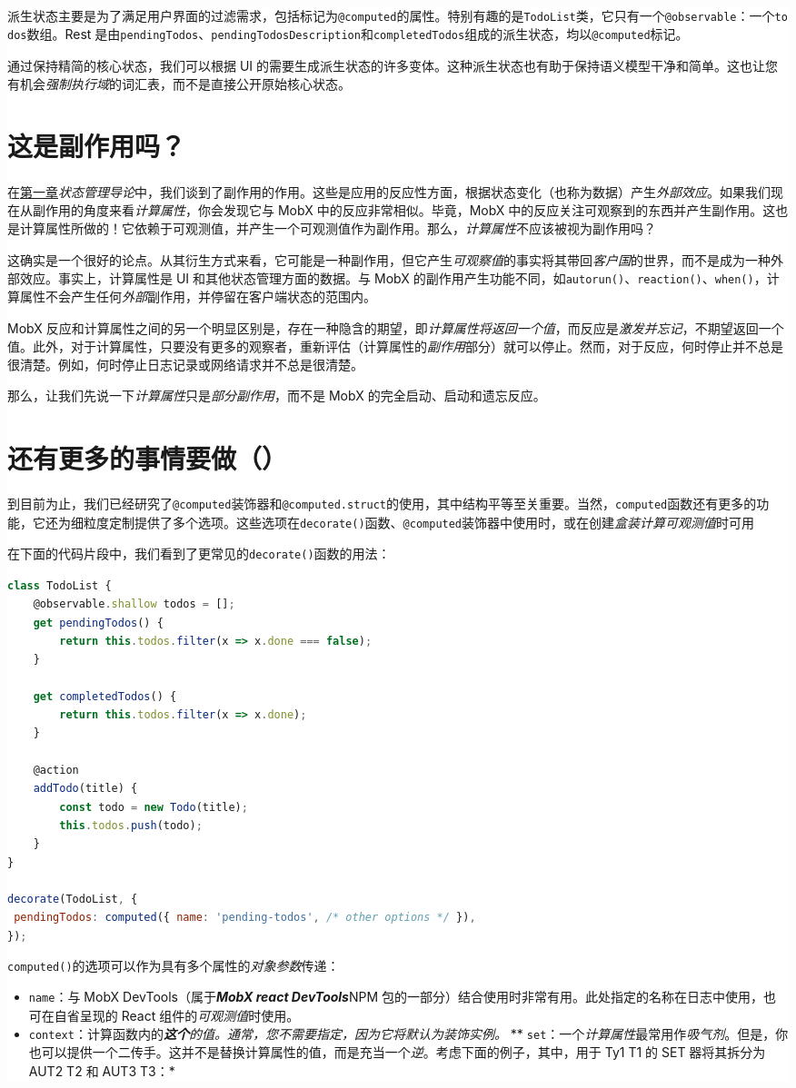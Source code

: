 派生状态主要是为了满足用户界面的过滤需求，包括标记为`@computed`的属性。特别有趣的是`TodoList`类，它只有一个`@observable`：一个`todos`数组。Rest 是由`pendingTodos`、`pendingTodosDescription`和`completedTodos`组成的派生状态，均以`@computed`标记。

通过保持精简的核心状态，我们可以根据 UI 的需要生成派生状态的许多变体。这种派生状态也有助于保持语义模型干净和简单。这也让您有机会*强制执行域*的词汇表，而不是直接公开原始核心状态。

# 这是副作用吗？

在[第一章](1.html#LTSU0-58c2559ca4304cecab9bc46f496bc070)*状态管理导论*中，我们谈到了副作用的作用。这些是应用的反应性方面，根据状态变化（也称为数据）产生*外部效应*。如果我们现在从副作用的角度来看*计算属性*，你会发现它与 MobX 中的反应非常相似。毕竟，MobX 中的反应关注可观察到的东西并产生副作用。这也是计算属性所做的！它依赖于可观测值，并产生一个可观测值作为副作用。那么，*计算属性*不应该被视为副作用吗？

这确实是一个很好的论点。从其衍生方式来看，它可能是一种副作用，但它产生*可观察值*的事实将其带回*客户国*的世界，而不是成为一种外部效应。事实上，计算属性是 UI 和其他状态管理方面的数据。与 MobX 的副作用产生功能不同，如`autorun()`、`reaction()`、`when()`，计算属性不会产生任何*外部*副作用，并停留在客户端状态的范围内。

MobX 反应和计算属性之间的另一个明显区别是，存在一种隐含的期望，即*计算属性将返回一个值*，而反应是*激发并忘记*，不期望返回一个值。此外，对于计算属性，只要没有更多的观察者，重新评估（计算属性的*副作用*部分）就可以停止。然而，对于反应，何时停止并不总是很清楚。例如，何时停止日志记录或网络请求并不总是很清楚。

那么，让我们先说一下*计算属性*只是*部分副作用*，而不是 MobX 的完全启动、启动和遗忘反应。

# 还有更多的事情要做（）

到目前为止，我们已经研究了`@computed`装饰器和`@computed.struct`的使用，其中结构平等至关重要。当然，`computed`函数还有更多的功能，它还为细粒度定制提供了多个选项。这些选项在`decorate()`函数、`@computed`装饰器中使用时，或在创建*盒装计算可观测值*时可用

在下面的代码片段中，我们看到了更常见的`decorate()`函数的用法：

```jsx
class TodoList {
    @observable.shallow todos = [];
    get pendingTodos() {
        return this.todos.filter(x => x.done === false);
    }

    get completedTodos() {
        return this.todos.filter(x => x.done);
    }

    @action
    addTodo(title) {
        const todo = new Todo(title);
        this.todos.push(todo);
    }
}

decorate(TodoList, {
 pendingTodos: computed({ name: 'pending-todos', /* other options */ }),
});

```

`computed()`的选项可以作为具有多个属性的*对象参数*传递：

*   `name`：与 MobX DevTools（属于***MobX react DevTools***NPM 包的一部分）结合使用时非常有用。此处指定的名称在日志中使用，也可在自省呈现的 React 组件的*可观测值*时使用。
*   `context`：计算函数内的****这个***的值。通常，您不需要指定，因为它将默认为装饰实例。*
**   `set`：一个*计算属性*最常用作*吸气剂*。但是，你也可以提供一个二传手。这并不是替换计算属性的值，而是充当一个*逆*。考虑下面的例子，其中，用于 Ty1 T1 的 SET 器将其拆分为 AUT2 T2 和 AUT3 T3：*
